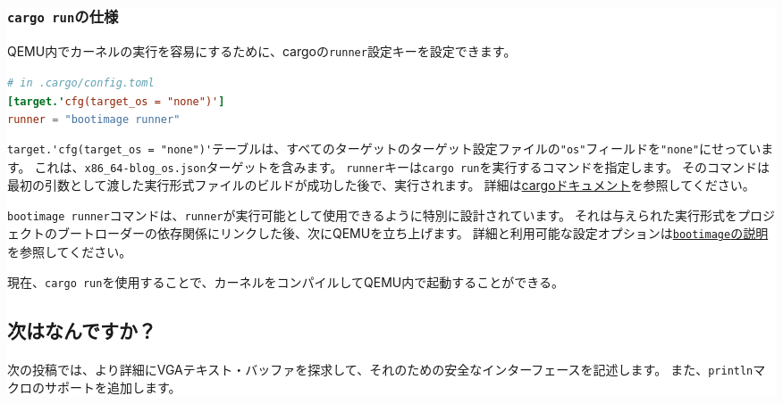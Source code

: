 ### `cargo run`の仕様

QEMU内でカーネルの実行を容易にするために、cargoの`runner`設定キーを設定できます。

```toml
# in .cargo/config.toml
[target.'cfg(target_os = "none")']
runner = "bootimage runner"
```

`target.'cfg(target_os = "none")'`テーブルは、すべてのターゲットのターゲット設定ファイルの`"os"`フィールドを`"none"`にせっています。
これは、`x86_64-blog_os.json`ターゲットを含みます。
`runner`キーは`cargo run`を実行するコマンドを指定します。
そのコマンドは最初の引数として渡した実行形式ファイルのビルドが成功した後で、実行されます。
詳細は[cargoドキュメント](https://doc.rust-lang.org/cargo/reference/config.html)を参照してください。

`bootimage runner`コマンドは、`runner`が実行可能として使用できるように特別に設計されています。
それは与えられた実行形式をプロジェクトのブートローダーの依存関係にリンクした後、次にQEMUを立ち上げます。
詳細と利用可能な設定オプションは[`bootimage`の説明](https://github.com/rust-osdev/bootimage)を参照してください。

現在、`cargo run`を使用することで、カーネルをコンパイルしてQEMU内で起動することができる。

## 次はなんですか？

次の投稿では、より詳細にVGAテキスト・バッファを探求して、それのための安全なインターフェースを記述します。
また、`println`マクロのサポートを追加します。
